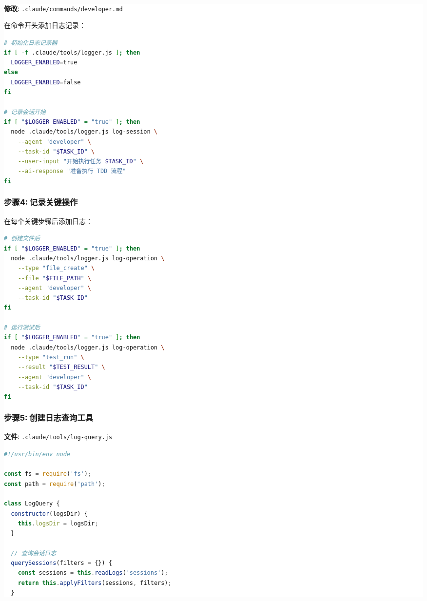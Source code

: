 **修改**: `.claude/commands/developer.md`

在命令开头添加日志记录：

```bash
# 初始化日志记录器
if [ -f .claude/tools/logger.js ]; then
  LOGGER_ENABLED=true
else
  LOGGER_ENABLED=false
fi

# 记录会话开始
if [ "$LOGGER_ENABLED" = "true" ]; then
  node .claude/tools/logger.js log-session \
    --agent "developer" \
    --task-id "$TASK_ID" \
    --user-input "开始执行任务 $TASK_ID" \
    --ai-response "准备执行 TDD 流程"
fi
```

### 步骤4: 记录关键操作

在每个关键步骤后添加日志：

```bash
# 创建文件后
if [ "$LOGGER_ENABLED" = "true" ]; then
  node .claude/tools/logger.js log-operation \
    --type "file_create" \
    --file "$FILE_PATH" \
    --agent "developer" \
    --task-id "$TASK_ID"
fi

# 运行测试后
if [ "$LOGGER_ENABLED" = "true" ]; then
  node .claude/tools/logger.js log-operation \
    --type "test_run" \
    --result "$TEST_RESULT" \
    --agent "developer" \
    --task-id "$TASK_ID"
fi
```

### 步骤5: 创建日志查询工具

**文件**: `.claude/tools/log-query.js`

```javascript
#!/usr/bin/env node

const fs = require('fs');
const path = require('path');

class LogQuery {
  constructor(logsDir) {
    this.logsDir = logsDir;
  }

  // 查询会话日志
  querySessions(filters = {}) {
    const sessions = this.readLogs('sessions');
    return this.applyFilters(sessions, filters);
  }

```